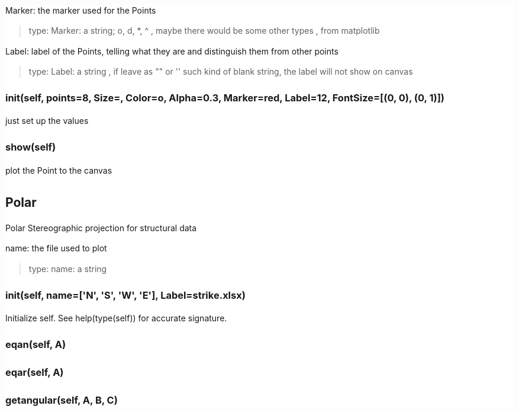 Marker: the marker used for the Points

>type:    Marker: a string; o, d, *, ^ , maybe there would be some other types , from matplotlib


Label: label of the Points, telling what they are and distinguish them from other points

>type:    Label: a string , if leave as "" or '' such kind of blank string, the label will not show on canvas




### __init__(self, points=8, Size=, Color=o, Alpha=0.3, Marker=red, Label=12, FontSize=[(0, 0), (0, 1)])



just set up the values



### show(self)



plot the Point to the canvas



## Polar



Polar Stereographic projection for structural data

name: the file used to plot

>type:    name: a string




### __init__(self, name=['N', 'S', 'W', 'E'], Label=strike.xlsx)



Initialize self.  See help(type(self)) for accurate signature.



### eqan(self, A)







### eqar(self, A)







### getangular(self, A, B, C)
